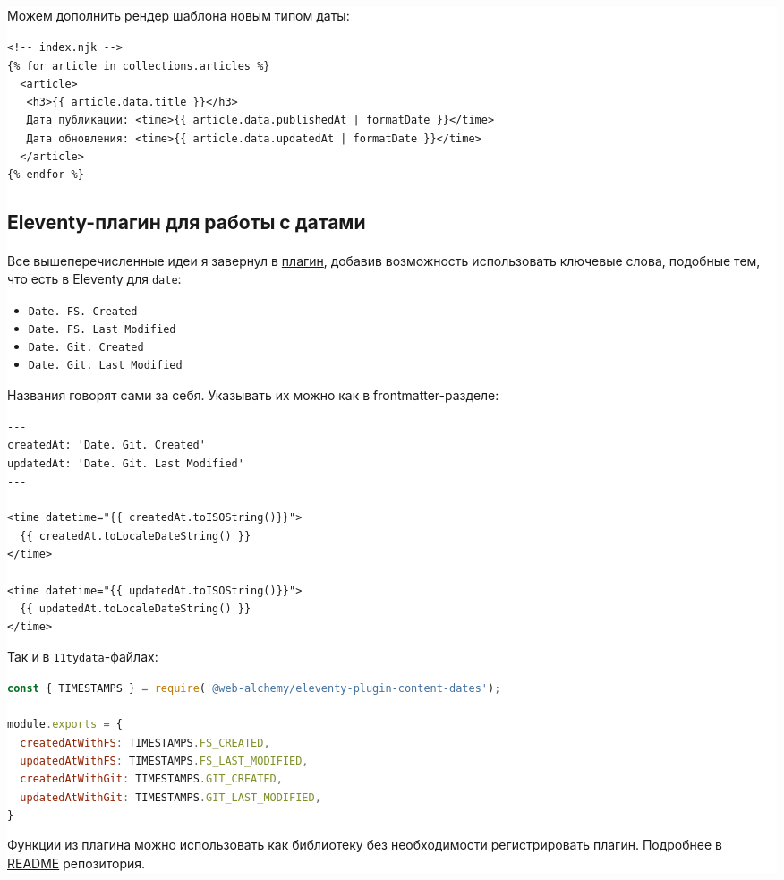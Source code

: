 Можем дополнить рендер шаблона новым типом даты:

```njk
<!-- index.njk -->
{% for article in collections.articles %}
  <article> 
   <h3>{{ article.data.title }}</h3>
   Дата публикации: <time>{{ article.data.publishedAt | formatDate }}</time> 
   Дата обновления: <time>{{ article.data.updatedAt | formatDate }}</time> 
  </article> 
{% endfor %}
```

## Eleventy-плагин для работы с датами

Все вышеперечисленные идеи я завернул в [плагин](https://github.com/web-alchemy/eleventy-plugin-content-dates), добавив возможность использовать ключевые слова, подобные тем, что есть в Eleventy для `date`:

- `Date. FS. Created`
- `Date. FS. Last Modified`
- `Date. Git. Created`
- `Date. Git. Last Modified`

Названия говорят сами за себя. Указывать их можно как в frontmatter-разделе:

```njk
---
createdAt: 'Date. Git. Created'
updatedAt: 'Date. Git. Last Modified'
---

<time datetime="{{ createdAt.toISOString()}}">
  {{ createdAt.toLocaleDateString() }}
</time>

<time datetime="{{ updatedAt.toISOString()}}">
  {{ updatedAt.toLocaleDateString() }}
</time>
```

Так и в `11tydata`-файлах:

```javascript
const { TIMESTAMPS } = require('@web-alchemy/eleventy-plugin-content-dates');

module.exports = {
  createdAtWithFS: TIMESTAMPS.FS_CREATED,
  updatedAtWithFS: TIMESTAMPS.FS_LAST_MODIFIED,
  createdAtWithGit: TIMESTAMPS.GIT_CREATED,
  updatedAtWithGit: TIMESTAMPS.GIT_LAST_MODIFIED,
}
```

Функции из плагина можно использовать как библиотеку без необходимости регистрировать плагин. Подробнее в [README](https://github.com/web-alchemy/eleventy-plugin-content-dates?tab=readme-ov-file#low-level-usage-example) репозитория.